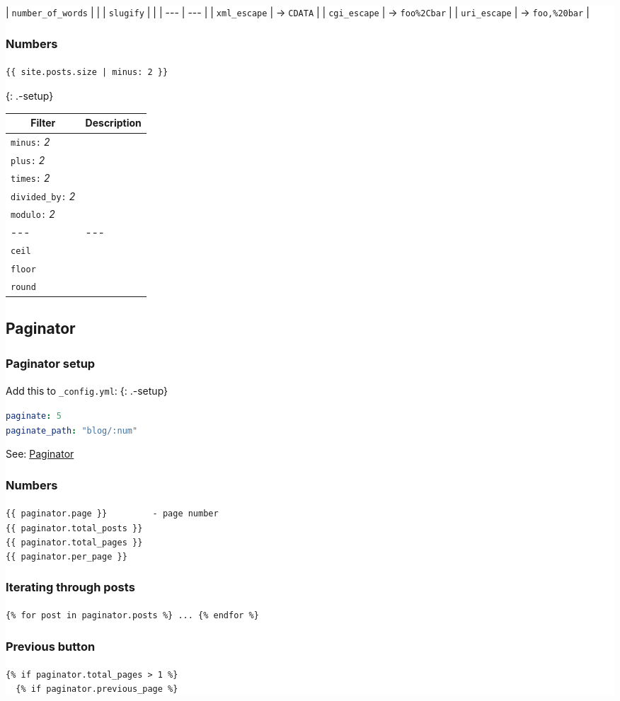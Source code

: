 | `number_of_words` | |
| `slugify` | |
| --- | --- |
| `xml_escape` | → `CDATA` |
| `cgi_escape` | → `foo%2Cbar` |
| `uri_escape` | → `foo,%20bar` |

### Numbers

```
{{ site.posts.size | minus: 2 }}
```
{: .-setup}

| Filter | Description |
| --- | --- |
| `minus:` _2_ | |
| `plus:` _2_ | |
| `times:` _2_ | |
| `divided_by:` _2_ | |
| `modulo:` _2_ | |
| --- | --- |
| `ceil` | |
| `floor` | |
| `round` | |

## Paginator

### Paginator setup

Add this to `_config.yml`:
{: .-setup}

```yml
paginate: 5
paginate_path: "blog/:num"
```

See: [Paginator](http://jekyllrb.com/docs/pagination/)

### Numbers

```
{{ paginator.page }}         - page number
{{ paginator.total_posts }}
{{ paginator.total_pages }}
{{ paginator.per_page }}
```

### Iterating through posts

```
{% for post in paginator.posts %} ... {% endfor %}
```

### Previous button

```
{% if paginator.total_pages > 1 %}
  {% if paginator.previous_page %}
```